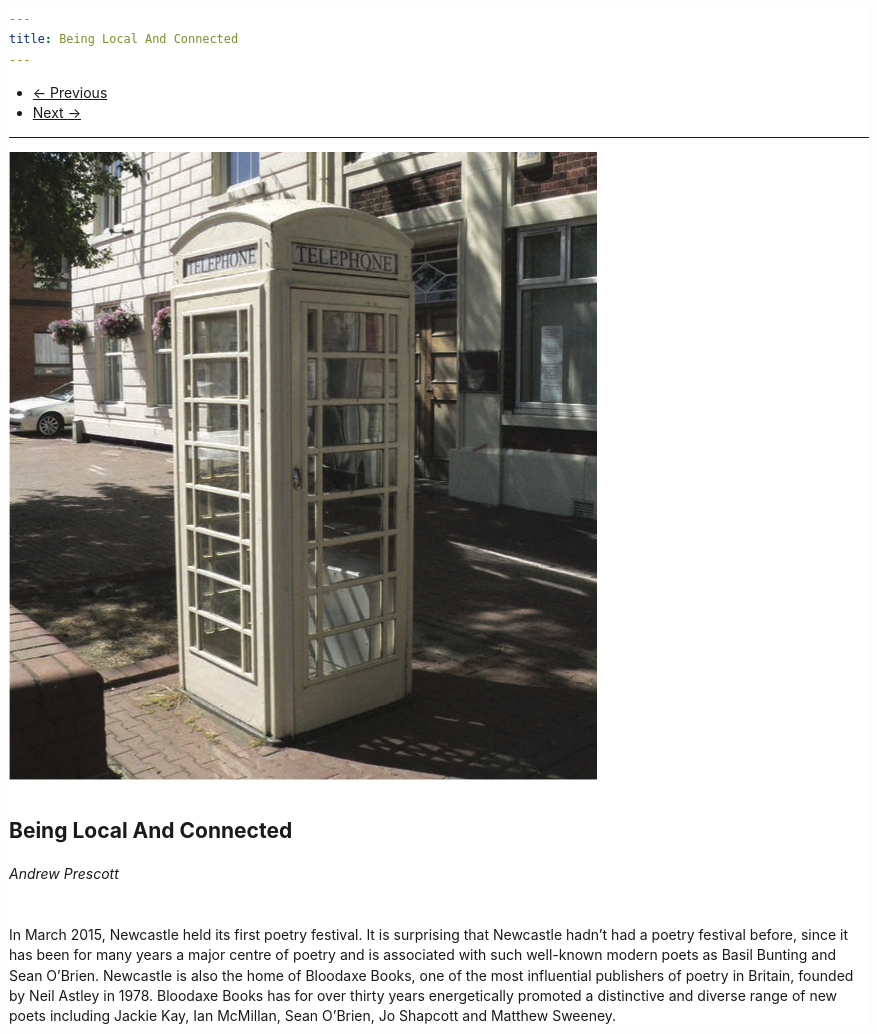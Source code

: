 ```yaml
---
title: Being Local And Connected
---
```


<nav aria-label="...">
  <ul class="pager">
    <li class="previous"><a href="13.html"><span aria-hidden="true">&larr;</span> Previous</a></li>
    <li class="next"><a href="15.html">Next <span aria-hidden="true">&rarr;</span></a></li>
  </ul>
</nav>

---

![](images/14.jpg)

## Being Local And Connected
*Andrew Prescott*
<br />
<br />
<br />
In March 2015, Newcastle held its first poetry festival. It is surprising that Newcastle hadn’t had a poetry festival before, since it has been for many years a major centre of poetry and is associated with such well-known modern poets as Basil Bunting and Sean O’Brien. Newcastle is also the home of Bloodaxe Books, one of the most influential publishers of poetry in Britain, founded by Neil Astley in 1978. Bloodaxe Books has for over thirty years energetically promoted a distinctive and diverse range of new poets including Jackie Kay, Ian McMillan, Sean O’Brien, Jo Shapcott and Matthew Sweeney.
